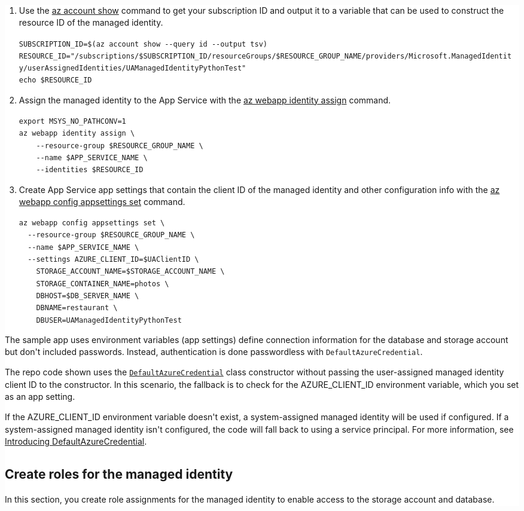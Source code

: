 1. Use the [az account show](/cli/azure/account#az-account-show) command to get your subscription ID and output it to a variable that can be used to construct the resource ID of the managed identity.

    ```azurecli
    SUBSCRIPTION_ID=$(az account show --query id --output tsv)
    RESOURCE_ID="/subscriptions/$SUBSCRIPTION_ID/resourceGroups/$RESOURCE_GROUP_NAME/providers/Microsoft.ManagedIdentity/userAssignedIdentities/UAManagedIdentityPythonTest"
    echo $RESOURCE_ID
    ```

1. Assign the managed identity to the App Service with the [az webapp identity assign](/cli/azure/webapp/identity#az-webapp-identity-assign) command.

    ```azurecli
    export MSYS_NO_PATHCONV=1
    az webapp identity assign \
        --resource-group $RESOURCE_GROUP_NAME \
        --name $APP_SERVICE_NAME \
        --identities $RESOURCE_ID
    ```

1. Create App Service app settings that contain the client ID of the managed identity and other configuration info with the [az webapp config appsettings set](/cli/azure/webapp/config/appsettings#az-webapp-config-appsettings-set) command.

    ```azurecli
    az webapp config appsettings set \
      --resource-group $RESOURCE_GROUP_NAME \
      --name $APP_SERVICE_NAME \
      --settings AZURE_CLIENT_ID=$UAClientID \
        STORAGE_ACCOUNT_NAME=$STORAGE_ACCOUNT_NAME \
        STORAGE_CONTAINER_NAME=photos \
        DBHOST=$DB_SERVER_NAME \
        DBNAME=restaurant \
        DBUSER=UAManagedIdentityPythonTest
    ```

The sample app uses environment variables (app settings) define connection information for the database and storage account but don't included passwords. Instead, authentication is done passwordless with `DefaultAzureCredential`. 

The repo code shown uses the [`DefaultAzureCredential`](/python/api/azure-identity/azure.identity.defaultazurecredential) class constructor without passing the user-assigned managed identity client ID to the constructor. In this scenario, the fallback is to check for the AZURE_CLIENT_ID environment variable, which you set as an app setting.

If the AZURE_CLIENT_ID environment variable doesn't exist, a system-assigned managed identity will be used if configured. If a system-assigned managed identity isn't configured, the code will fall back to using a service principal. For more information, see [Introducing DefaultAzureCredential](/azure/developer/intro/passwordless-overview#introducing-defaultazurecredential).

## Create roles for the managed identity

In this section, you create role assignments for the managed identity to enable access to the storage account and database.
